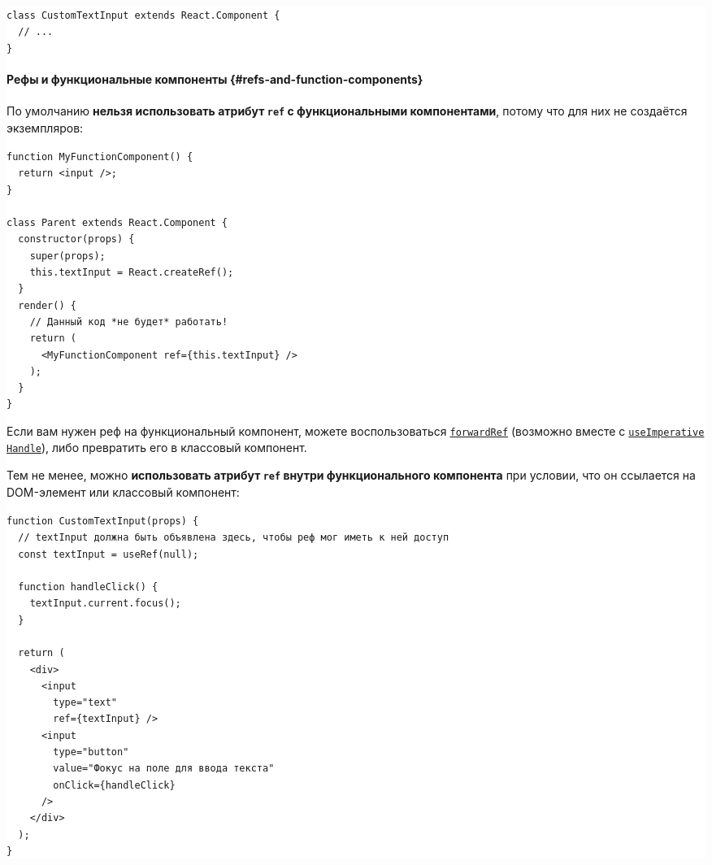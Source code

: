 ```js{1}
class CustomTextInput extends React.Component {
  // ...
}
```

#### Рефы и функциональные компоненты {#refs-and-function-components}

По умолчанию **нельзя использовать атрибут `ref` с функциональными компонентами**, потому что для них не создаётся экземпляров:

```javascript{1,8,13}
function MyFunctionComponent() {
  return <input />;
}

class Parent extends React.Component {
  constructor(props) {
    super(props);
    this.textInput = React.createRef();
  }
  render() {
    // Данный код *не будет* работать!
    return (
      <MyFunctionComponent ref={this.textInput} />
    );
  }
}
```

Если вам нужен реф на функциональный компонент, можете воспользоваться [`forwardRef`](/docs/forwarding-refs.html) (возможно вместе с [`useImperativeHandle`](/docs/hooks-reference.html#useimperativehandle)), либо превратить его в классовый компонент.

Тем не менее, можно **использовать атрибут `ref` внутри функционального компонента** при условии, что он ссылается на DOM-элемент или классовый компонент:

```javascript{2,3,6,13}
function CustomTextInput(props) {
  // textInput должна быть объявлена здесь, чтобы реф мог иметь к ней доступ
  const textInput = useRef(null);

  function handleClick() {
    textInput.current.focus();
  }

  return (
    <div>
      <input
        type="text"
        ref={textInput} />
      <input
        type="button"
        value="Фокус на поле для ввода текста"
        onClick={handleClick}
      />
    </div>
  );
}
```
